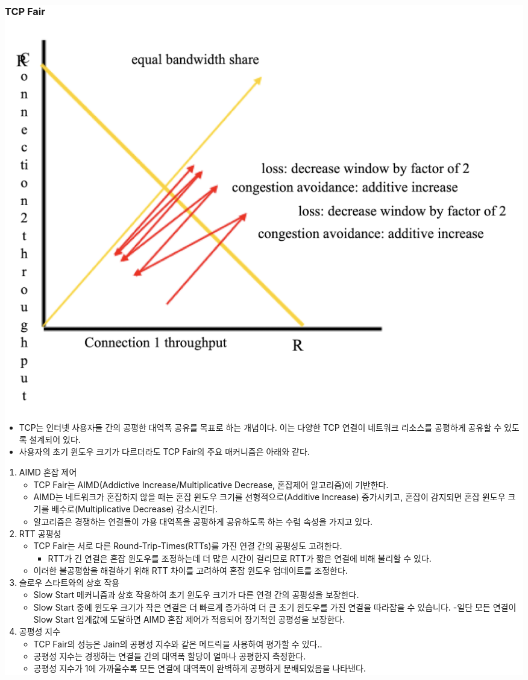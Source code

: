 ### TCP Fair

![TCP-Fair-img](/assets/img/2024-04-02-Network-2/TCP-Fair.png)

- TCP는 인터넷 사용자들 간의 공평한 대역폭 공유를 목표로 하는 개념이다. 이는 다양한 TCP 연결이 네트워크 리소스를 공평하게 공유할 수 있도록 설계되어 있다.
- 사용자의 초기 윈도우 크기가 다르더라도 TCP Fair의 주요 매커니즘은 아래와 같다.

1. AIMD 혼잡 제어
   - TCP Fair는 AIMD(Addictive Increase/Multiplicative Decrease, 혼잡제어 알고리즘)에 기반한다.
   - AIMD는 네트워크가 혼잡하지 않을 때는 혼잡 윈도우 크기를 선형적으로(Additive Increase) 증가시키고, 혼잡이 감지되면 혼잡 윈도우 크기를 배수로(Multiplicative Decrease) 감소시킨다.
   - 알고리즘은 경쟁하는 연결들이 가용 대역폭을 공평하게 공유하도록 하는 수렴 속성을 가지고 있다.
2. RTT 공평성
   - TCP Fair는 서로 다른 Round-Trip-Times(RTTs)를 가진 연결 간의 공평성도 고려한다.
     - RTT가 긴 연결은 혼잡 윈도우를 조정하는데 더 많은 시간이 걸리므로 RTT가 짧은 연결에 비해 불리할 수 있다.
   - 이러한 불공평함을 해결하기 위해 RTT 차이를 고려하여 혼잡 윈도우 업데이트를 조정한다.
3. 슬로우 스타트와의 상호 작용
   - Slow Start 메커니즘과 상호 작용하여 초기 윈도우 크기가 다른 연결 간의 공평성을 보장한다.
   - Slow Start 중에 윈도우 크기가 작은 연결은 더 빠르게 증가하여 더 큰 초기 윈도우를 가진 연결을 따라잡을 수 있습니다. -일단 모든 연결이 Slow Start 임계값에 도달하면 AIMD 혼잡 제어가 적용되어 장기적인 공평성을 보장한다.
4. 공평성 지수
   - TCP Fair의 성능은 Jain의 공평성 지수와 같은 메트릭을 사용하여 평가할 수 있다..
   - 공평성 지수는 경쟁하는 연결들 간의 대역폭 할당이 얼마나 공평한지 측정한다.
   - 공평성 지수가 1에 가까울수록 모든 연결에 대역폭이 완벽하게 공평하게 분배되었음을 나타낸다.
